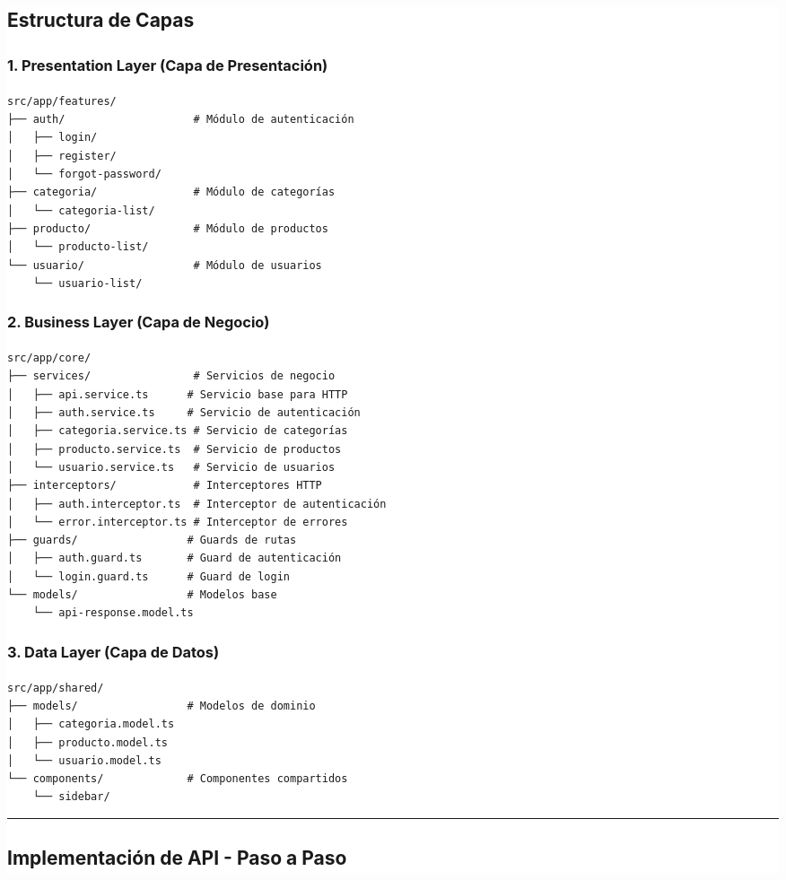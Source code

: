 
## Estructura de Capas

### 1. **Presentation Layer** (Capa de Presentación)
```
src/app/features/
├── auth/                    # Módulo de autenticación
│   ├── login/
│   ├── register/
│   └── forgot-password/
├── categoria/               # Módulo de categorías
│   └── categoria-list/
├── producto/                # Módulo de productos
│   └── producto-list/
└── usuario/                 # Módulo de usuarios
    └── usuario-list/
```

### 2. **Business Layer** (Capa de Negocio)
```
src/app/core/
├── services/                # Servicios de negocio
│   ├── api.service.ts      # Servicio base para HTTP
│   ├── auth.service.ts     # Servicio de autenticación
│   ├── categoria.service.ts # Servicio de categorías
│   ├── producto.service.ts  # Servicio de productos
│   └── usuario.service.ts   # Servicio de usuarios
├── interceptors/            # Interceptores HTTP
│   ├── auth.interceptor.ts  # Interceptor de autenticación
│   └── error.interceptor.ts # Interceptor de errores
├── guards/                 # Guards de rutas
│   ├── auth.guard.ts       # Guard de autenticación
│   └── login.guard.ts      # Guard de login
└── models/                 # Modelos base
    └── api-response.model.ts
```

### 3. **Data Layer** (Capa de Datos)
```
src/app/shared/
├── models/                 # Modelos de dominio
│   ├── categoria.model.ts
│   ├── producto.model.ts
│   └── usuario.model.ts
└── components/             # Componentes compartidos
    └── sidebar/
```

---

## Implementación de API - Paso a Paso

